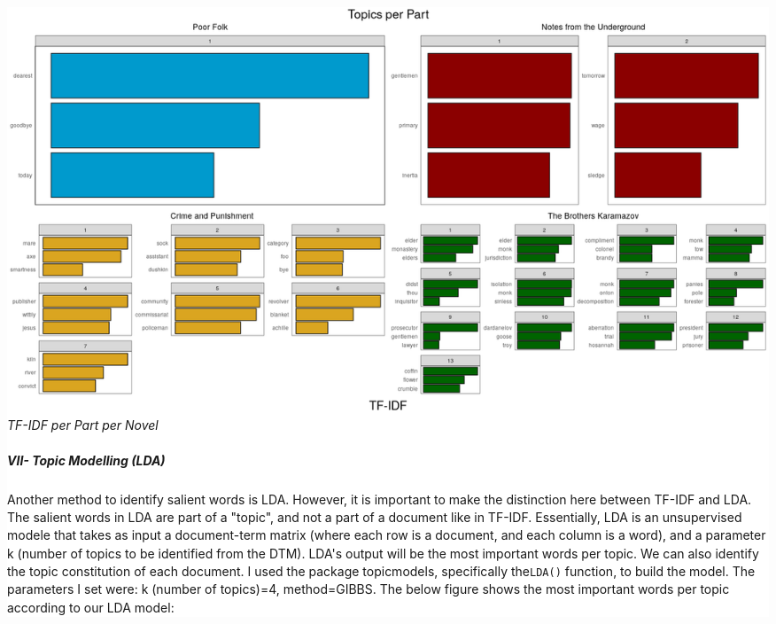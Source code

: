![alt text](./pictures/topics_tfidf.png)
*TF-IDF per Part per Novel* 

</center>

##### *VII- Topic Modelling (LDA)*  

Another method to identify salient words is LDA. However, it is important to make the distinction here between TF-IDF and LDA. The salient words in LDA are part of a "topic", and not a part of a document like in TF-IDF. Essentially, LDA is an unsupervised modele that takes as input a document-term matrix (where each row is a document, and each column is a word), and a parameter k (number of topics to be identified from the DTM). LDA's output will be the most important words per topic. We can also identify the topic constitution of each document. I used the package topicmodels, specifically the```LDA()``` function, to build the model. The parameters I set were: k (number of topics)=4, method=GIBBS. The below figure shows the most important words per topic according to our LDA model:

<center>  

